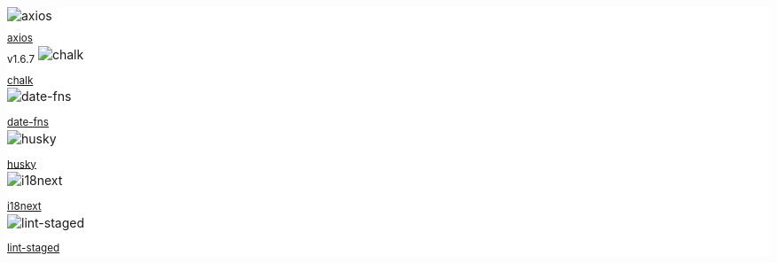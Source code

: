 <td align='center'>
  <img width='36' height='36' src='https://img.stackshare.io/no-img-open-source.png' alt='axios'>
  <br>
  <sub><a href="https://github.com/mzabriskie/axios">axios</a></sub>
  <br>
  <sub>v1.6.7</sub>
</td>

<td align='center'>
  <img width='36' height='36' src='https://img.stackshare.io/service/8072/13122722.png' alt='chalk'>
  <br>
  <sub><a href="https://github.com/chalk/chalk">chalk</a></sub>
  <br>
  <sub></sub>
</td>

<td align='center'>
  <img width='36' height='36' src='https://img.stackshare.io/service/10865/default_5551fb8853689f607a2bc0d5a09355d5a3d52bf0.png' alt='date-fns'>
  <br>
  <sub><a href="https://date-fns.org/">date-fns</a></sub>
  <br>
  <sub></sub>
</td>

<td align='center'>
  <img width='36' height='36' src='https://img.stackshare.io/service/9527/5502029.jpeg' alt='husky'>
  <br>
  <sub><a href="https://github.com/typicode/husky">husky</a></sub>
  <br>
  <sub></sub>
</td>

</tr>
<tr>
  <td align='center'>
  <img width='36' height='36' src='https://img.stackshare.io/service/4747/default_82286a88bf01c80539ebd1d6dbea1b25df8af16d.png' alt='i18next'>
  <br>
  <sub><a href="https://www.i18next.com/">i18next</a></sub>
  <br>
  <sub></sub>
</td>

<td align='center'>
  <img width='36' height='36' src='https://img.stackshare.io/service/10577/11071.jpeg' alt='lint-staged'>
  <br>
  <sub><a href="https://github.com/okonet/lint-staged">lint-staged</a></sub>
  <br>
  <sub></sub>
</td>
